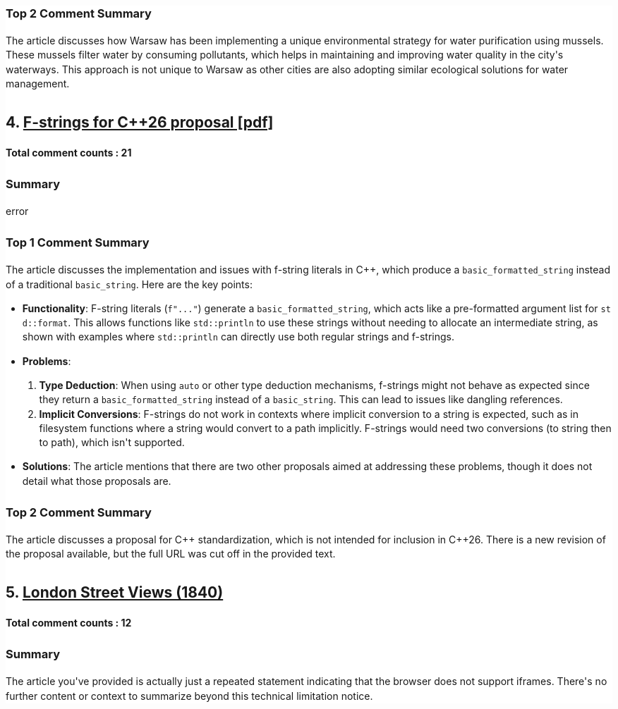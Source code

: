 ### Top 2 Comment Summary

 The article discusses how Warsaw has been implementing a unique environmental strategy for water purification using mussels. These mussels filter water by consuming pollutants, which helps in maintaining and improving water quality in the city's waterways. This approach is not unique to Warsaw as other cities are also adopting similar ecological solutions for water management.

## 4. [F-strings for C++26 proposal [pdf]](https://news.ycombinator.com/item?id=42912438)

**Total comment counts : 21**

### Summary

 error

### Top 1 Comment Summary

 The article discusses the implementation and issues with f-string literals in C++, which produce a `basic_formatted_string` instead of a traditional `basic_string`. Here are the key points:

- **Functionality**: F-string literals (`f"..."`) generate a `basic_formatted_string`, which acts like a pre-formatted argument list for `std::format`. This allows functions like `std::println` to use these strings without needing to allocate an intermediate string, as shown with examples where `std::println` can directly use both regular strings and f-strings.

- **Problems**: 
  1. **Type Deduction**: When using `auto` or other type deduction mechanisms, f-strings might not behave as expected since they return a `basic_formatted_string` instead of a `basic_string`. This can lead to issues like dangling references.
  2. **Implicit Conversions**: F-strings do not work in contexts where implicit conversion to a string is expected, such as in filesystem functions where a string would convert to a path implicitly. F-strings would need two conversions (to string then to path), which isn't supported.

- **Solutions**: The article mentions that there are two other proposals aimed at addressing these problems, though it does not detail what those proposals are.

### Top 2 Comment Summary

 The article discusses a proposal for C++ standardization, which is not intended for inclusion in C++26. There is a new revision of the proposal available, but the full URL was cut off in the provided text.

## 5. [London Street Views (1840)](https://news.ycombinator.com/item?id=42915231)

**Total comment counts : 12**

### Summary

 The article you've provided is actually just a repeated statement indicating that the browser does not support iframes. There's no further content or context to summarize beyond this technical limitation notice.
